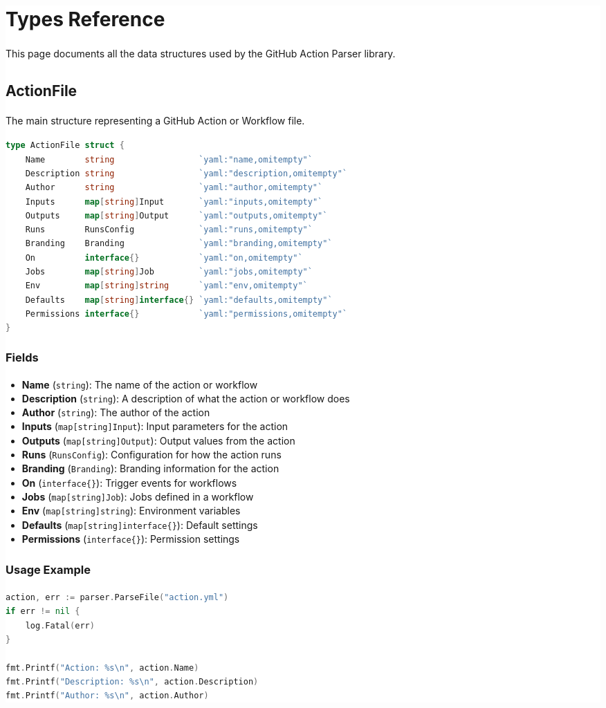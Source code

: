 # Types Reference

This page documents all the data structures used by the GitHub Action Parser library.

## ActionFile

The main structure representing a GitHub Action or Workflow file.

```go
type ActionFile struct {
    Name        string                 `yaml:"name,omitempty"`
    Description string                 `yaml:"description,omitempty"`
    Author      string                 `yaml:"author,omitempty"`
    Inputs      map[string]Input       `yaml:"inputs,omitempty"`
    Outputs     map[string]Output      `yaml:"outputs,omitempty"`
    Runs        RunsConfig             `yaml:"runs,omitempty"`
    Branding    Branding               `yaml:"branding,omitempty"`
    On          interface{}            `yaml:"on,omitempty"`
    Jobs        map[string]Job         `yaml:"jobs,omitempty"`
    Env         map[string]string      `yaml:"env,omitempty"`
    Defaults    map[string]interface{} `yaml:"defaults,omitempty"`
    Permissions interface{}            `yaml:"permissions,omitempty"`
}
```

### Fields

- **Name** (`string`): The name of the action or workflow
- **Description** (`string`): A description of what the action or workflow does
- **Author** (`string`): The author of the action
- **Inputs** (`map[string]Input`): Input parameters for the action
- **Outputs** (`map[string]Output`): Output values from the action
- **Runs** (`RunsConfig`): Configuration for how the action runs
- **Branding** (`Branding`): Branding information for the action
- **On** (`interface{}`): Trigger events for workflows
- **Jobs** (`map[string]Job`): Jobs defined in a workflow
- **Env** (`map[string]string`): Environment variables
- **Defaults** (`map[string]interface{}`): Default settings
- **Permissions** (`interface{}`): Permission settings

### Usage Example

```go
action, err := parser.ParseFile("action.yml")
if err != nil {
    log.Fatal(err)
}

fmt.Printf("Action: %s\n", action.Name)
fmt.Printf("Description: %s\n", action.Description)
fmt.Printf("Author: %s\n", action.Author)
```
